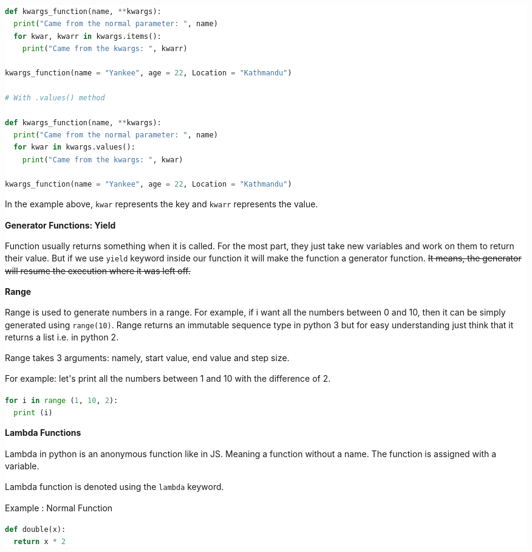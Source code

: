 ```python
def kwargs_function(name, **kwargs):
  print("Came from the normal parameter: ", name)
  for kwar, kwarr in kwargs.items(): 
    print("Came from the kwargs: ", kwarr)
    
kwargs_function(name = "Yankee", age = 22, Location = "Kathmandu")

# With .values() method

def kwargs_function(name, **kwargs):
  print("Came from the normal parameter: ", name)
  for kwar in kwargs.values(): 
    print("Came from the kwargs: ", kwar)
    
kwargs_function(name = "Yankee", age = 22, Location = "Kathmandu")
```

In the example above, `kwar` represents the key and `kwarr` represents the value. 

**Generator Functions: Yield**

Function usually returns something when it is called. For the most part, they just take new variables and work on them to return their value. But if  we use `yield` keyword inside our function it will make the function a generator function. ~~It means, the generator will resume the execution where it was left off.~~

**Range**

Range is used to generate numbers in  a range. For example,  if i want all the numbers between  0 and 10, then it can be simply generated using `range(10)`. Range returns an immutable sequence type in python 3 but for easy understanding just think that it returns a list i.e. in python 2.

Range takes 3 arguments: namely, start value, end value and step size. 

For example: let's print all the numbers between 1 and 10 with the difference of 2. 

```python
for i in range (1, 10, 2):
  print (i) 
```



**Lambda Functions**

Lambda in python is an anonymous function like in JS. Meaning a function without a name. The function is assigned with a variable. 

Lambda function is denoted using the `lambda` keyword.

Example : 
Normal Function

```python
def double(x):
  return x * 2
```

